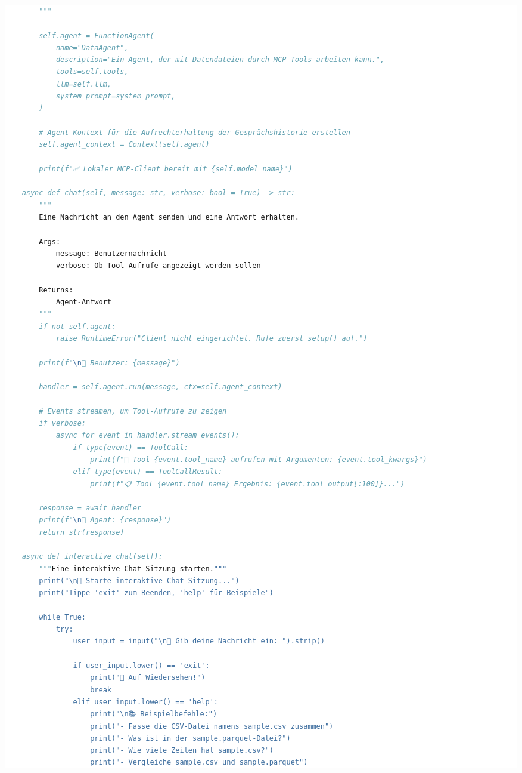 ```python
        """
        
        self.agent = FunctionAgent(
            name="DataAgent",
            description="Ein Agent, der mit Datendateien durch MCP-Tools arbeiten kann.",
            tools=self.tools,
            llm=self.llm,
            system_prompt=system_prompt,
        )
        
        # Agent-Kontext für die Aufrechterhaltung der Gesprächshistorie erstellen
        self.agent_context = Context(self.agent)
        
        print(f"✅ Lokaler MCP-Client bereit mit {self.model_name}")
        
    async def chat(self, message: str, verbose: bool = True) -> str:
        """
        Eine Nachricht an den Agent senden und eine Antwort erhalten.
        
        Args:
            message: Benutzernachricht
            verbose: Ob Tool-Aufrufe angezeigt werden sollen
            
        Returns:
            Agent-Antwort
        """
        if not self.agent:
            raise RuntimeError("Client nicht eingerichtet. Rufe zuerst setup() auf.")
            
        print(f"\n👤 Benutzer: {message}")
        
        handler = self.agent.run(message, ctx=self.agent_context)
        
        # Events streamen, um Tool-Aufrufe zu zeigen
        if verbose:
            async for event in handler.stream_events():
                if type(event) == ToolCall:
                    print(f"🔧 Tool {event.tool_name} aufrufen mit Argumenten: {event.tool_kwargs}")
                elif type(event) == ToolCallResult:
                    print(f"📋 Tool {event.tool_name} Ergebnis: {event.tool_output[:100]}...")
        
        response = await handler
        print(f"\n🤖 Agent: {response}")
        return str(response)
    
    async def interactive_chat(self):
        """Eine interaktive Chat-Sitzung starten."""
        print("\n🚀 Starte interaktive Chat-Sitzung...")
        print("Tippe 'exit' zum Beenden, 'help' für Beispiele")
        
        while True:
            try:
                user_input = input("\n💬 Gib deine Nachricht ein: ").strip()
                
                if user_input.lower() == 'exit':
                    print("👋 Auf Wiedersehen!")
                    break
                elif user_input.lower() == 'help':
                    print("\n📚 Beispielbefehle:")
                    print("- Fasse die CSV-Datei namens sample.csv zusammen")
                    print("- Was ist in der sample.parquet-Datei?")
                    print("- Wie viele Zeilen hat sample.csv?")
                    print("- Vergleiche sample.csv und sample.parquet")
```